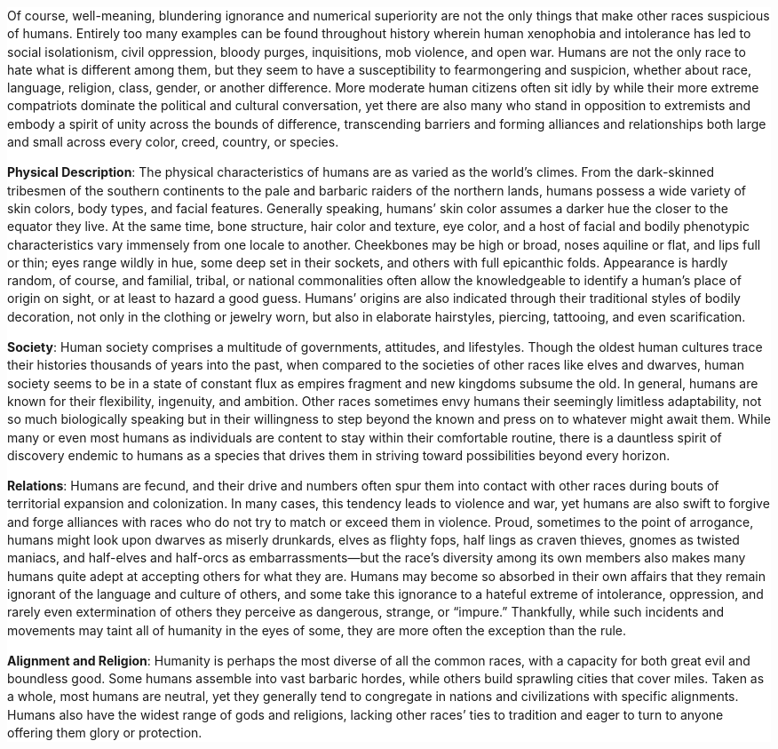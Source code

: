 Of course, well-meaning, blundering ignorance and numerical superiority are not the only things that make other races suspicious of humans. Entirely too many examples can be found throughout history wherein human xenophobia and intolerance has led to social isolationism, civil oppression, bloody purges, inquisitions, mob violence, and open war. Humans are not the only race to hate what is different among them, but they seem to have a susceptibility to fearmongering and suspicion, whether about race, language, religion, class, gender, or another difference. More moderate human citizens often sit idly by while their more extreme compatriots dominate the political and cultural conversation, yet there are also many who stand in opposition to extremists and embody a spirit of unity across the bounds of difference, transcending barriers and forming alliances and relationships both large and small across every color, creed, country, or species.

**Physical Description**: The physical characteristics of humans are as varied as the world’s climes. From the dark-skinned tribesmen of the southern continents to the pale and barbaric raiders of the northern lands, humans possess a wide variety of skin colors, body types, and facial features. Generally speaking, humans’ skin color assumes a darker hue the closer to the equator they live. At the same time, bone structure, hair color and texture, eye color, and a host of facial and bodily phenotypic characteristics vary immensely from one locale to another. Cheekbones may be high or broad, noses aquiline or flat, and lips full or thin; eyes range wildly in hue, some deep set in their sockets, and others with full epicanthic folds. Appearance is hardly random, of course, and familial, tribal, or national commonalities often allow the knowledgeable to identify a human’s place of origin on sight, or at least to hazard a good guess. Humans’ origins are also indicated through their traditional styles of bodily decoration, not only in the clothing or jewelry worn, but also in elaborate hairstyles, piercing, tattooing, and even scarification.

**Society**: Human society comprises a multitude of governments, attitudes, and lifestyles. Though the oldest human cultures trace their histories thousands of years into the past, when compared to the societies of other races like elves and dwarves, human society seems to be in a state of constant flux as empires fragment and new kingdoms subsume the old. In general, humans are known for their flexibility, ingenuity, and ambition. Other races sometimes envy humans their seemingly limitless adaptability, not so much biologically speaking but in their willingness to step beyond the known and press on to whatever might await them. While many or even most humans as individuals are content to stay within their comfortable routine, there is a dauntless spirit of discovery endemic to humans as a species that drives them in striving toward possibilities beyond every horizon.

**Relations**: Humans are fecund, and their drive and numbers often spur them into contact with other races during bouts of territorial expansion and colonization. In many cases, this tendency leads to violence and war, yet humans are also swift to forgive and forge alliances with races who do not try to match or exceed them in violence. Proud, sometimes to the point of arrogance, humans might look upon dwarves as miserly drunkards, elves as flighty fops, half lings as craven thieves, gnomes as twisted maniacs, and half-elves and half-orcs as embarrassments—but the race’s diversity among its own members also makes many humans quite adept at accepting others for what they are. Humans may become so absorbed in their own affairs that they remain ignorant of the language and culture of others, and some take this ignorance to a hateful extreme of intolerance, oppression, and rarely even extermination of others they perceive as dangerous, strange, or “impure.” Thankfully, while such incidents and movements may taint all of humanity in the eyes of some, they are more often the exception than the rule.

**Alignment and Religion**: Humanity is perhaps the most diverse of all the common races, with a capacity for both great evil and boundless good. Some humans assemble into vast barbaric hordes, while others build sprawling cities that cover miles. Taken as a whole, most humans are neutral, yet they generally tend to congregate in nations and civilizations with specific alignments. Humans also have the widest range of gods and religions, lacking other races’ ties to tradition and eager to turn to anyone offering them glory or protection.
